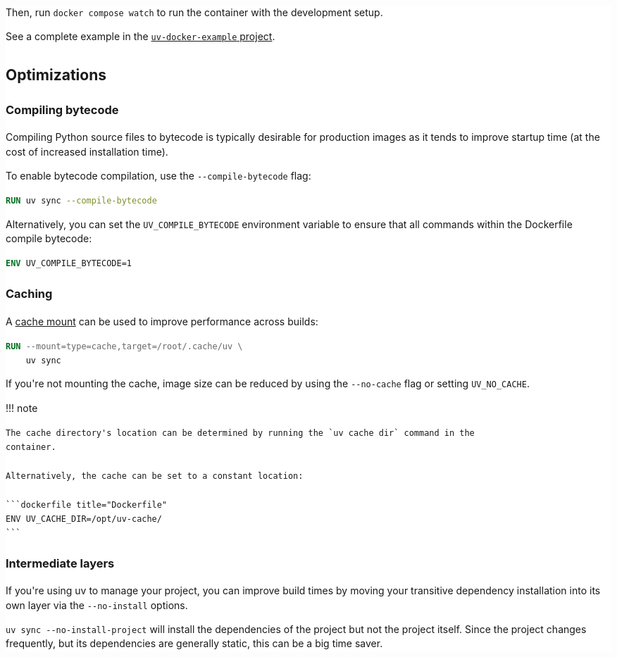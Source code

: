 Then, run `docker compose watch` to run the container with the development setup.

See a complete example in the
[`uv-docker-example` project](https://github.com/astral-sh/uv-docker-example/blob/main/compose.yml).

## Optimizations

### Compiling bytecode

Compiling Python source files to bytecode is typically desirable for production images as it tends
to improve startup time (at the cost of increased installation time).

To enable bytecode compilation, use the `--compile-bytecode` flag:

```dockerfile title="Dockerfile"
RUN uv sync --compile-bytecode
```

Alternatively, you can set the `UV_COMPILE_BYTECODE` environment variable to ensure that all
commands within the Dockerfile compile bytecode:

```dockerfile title="Dockerfile"
ENV UV_COMPILE_BYTECODE=1
```

### Caching

A [cache mount](https://docs.docker.com/build/guide/mounts/#add-a-cache-mount) can be used to
improve performance across builds:

```dockerfile title="Dockerfile"
RUN --mount=type=cache,target=/root/.cache/uv \
    uv sync
```

If you're not mounting the cache, image size can be reduced by using the `--no-cache` flag or
setting `UV_NO_CACHE`.

!!! note

    The cache directory's location can be determined by running the `uv cache dir` command in the
    container.

    Alternatively, the cache can be set to a constant location:

    ```dockerfile title="Dockerfile"
    ENV UV_CACHE_DIR=/opt/uv-cache/
    ```

### Intermediate layers

If you're using uv to manage your project, you can improve build times by moving your transitive
dependency installation into its own layer via the `--no-install` options.

`uv sync --no-install-project` will install the dependencies of the project but not the project
itself. Since the project changes frequently, but its dependencies are generally static, this can be
a big time saver.
